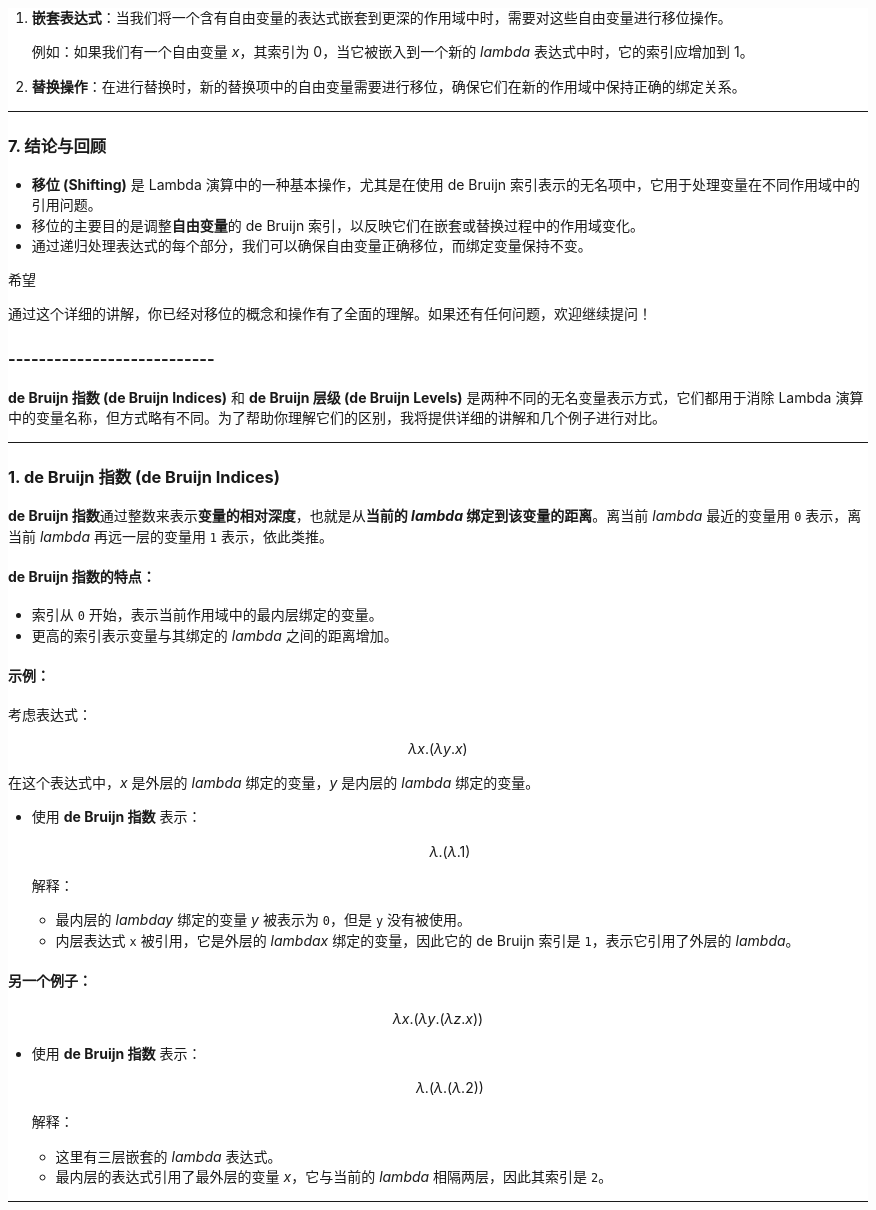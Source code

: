1. **嵌套表达式**：当我们将一个含有自由变量的表达式嵌套到更深的作用域中时，需要对这些自由变量进行移位操作。
   
   例如：如果我们有一个自由变量 $x$，其索引为 0，当它被嵌入到一个新的 $lambda$ 表达式中时，它的索引应增加到 1。

2. **替换操作**：在进行替换时，新的替换项中的自由变量需要进行移位，确保它们在新的作用域中保持正确的绑定关系。

---

### **7. 结论与回顾**

- **移位 (Shifting)** 是 Lambda 演算中的一种基本操作，尤其是在使用 de Bruijn 索引表示的无名项中，它用于处理变量在不同作用域中的引用问题。
- 移位的主要目的是调整**自由变量**的 de Bruijn 索引，以反映它们在嵌套或替换过程中的作用域变化。
- 通过递归处理表达式的每个部分，我们可以确保自由变量正确移位，而绑定变量保持不变。

希望

通过这个详细的讲解，你已经对移位的概念和操作有了全面的理解。如果还有任何问题，欢迎继续提问！

### ---------------------------

**de Bruijn 指数 (de Bruijn Indices)** 和 **de Bruijn 层级 (de Bruijn Levels)** 是两种不同的无名变量表示方式，它们都用于消除 Lambda 演算中的变量名称，但方式略有不同。为了帮助你理解它们的区别，我将提供详细的讲解和几个例子进行对比。

---

### **1. de Bruijn 指数 (de Bruijn Indices)**

**de Bruijn 指数**通过整数来表示**变量的相对深度**，也就是从**当前的 $lambda$ 绑定到该变量的距离**。离当前 $lambda$ 最近的变量用 `0` 表示，离当前 $lambda$ 再远一层的变量用 `1` 表示，依此类推。

#### **de Bruijn 指数的特点**：
- 索引从 `0` 开始，表示当前作用域中的最内层绑定的变量。
- 更高的索引表示变量与其绑定的 $lambda$ 之间的距离增加。

#### **示例**：

考虑表达式：

$$ \lambda x. (\lambda y. x) $$

在这个表达式中，$x$ 是外层的 $lambda$ 绑定的变量，$y$ 是内层的 $lambda$ 绑定的变量。

- 使用 **de Bruijn 指数** 表示：
  
  $$ \lambda. (\lambda. 1) $$

  解释：
  - 最内层的 $lambda y$ 绑定的变量 $y$ 被表示为 `0`，但是 `y` 没有被使用。
  - 内层表达式 `x` 被引用，它是外层的 $lambda x$ 绑定的变量，因此它的 de Bruijn 索引是 `1`，表示它引用了外层的 $lambda$。

#### **另一个例子：**

$$ \lambda x. (\lambda y. (\lambda z. x)) $$

- 使用 **de Bruijn 指数** 表示：

  $$ \lambda. (\lambda. (\lambda. 2)) $$

  解释：
  - 这里有三层嵌套的 $lambda$ 表达式。
  - 最内层的表达式引用了最外层的变量 $x$，它与当前的 $lambda$ 相隔两层，因此其索引是 `2`。

---